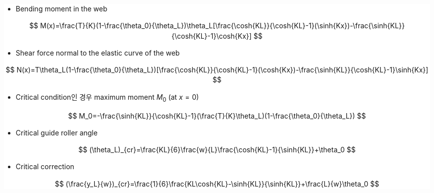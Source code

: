 + Bending moment in the web

$$
M(x)=\frac{T}{K}(1-\frac{\theta_0}{\theta_L})\theta_L[\frac{\cosh{KL}}{\cosh{KL}-1}(\sinh{Kx})-\frac{\sinh{KL}}{\cosh{KL}-1}\cosh{Kx}]
$$

+ Shear force normal to the elastic curve of the web

$$
N(x)=T\theta_L(1-\frac{\theta_0}{\theta_L})[\frac{\cosh{KL}}{\cosh{KL}-1}(\cosh{Kx})-\frac{\sinh{KL}}{\cosh{KL}-1}\sinh{Kx}]
$$

+ Critical condition인 경우 maximum moment $M_0$ (at $x=0$)

$$
M_0=-\frac{\sinh{KL}}{\cosh{KL}-1}(\frac{T}{K}\theta_L)(1-\frac{\theta_0}{\theta_L})
$$

+ Critical guide roller angle

$$
(\theta_L)_{cr}=\frac{KL}{6}\frac{w}{L}\frac{\cosh{KL}-1}{\sinh{KL}}+\theta_0
$$

+ Critical correction

$$
(\frac{y_L}{w})_{cr}=\frac{1}{6}\frac{KL\cosh{KL}-\sinh{KL}}{\sinh{KL}}+\frac{L}{w}\theta_0
$$